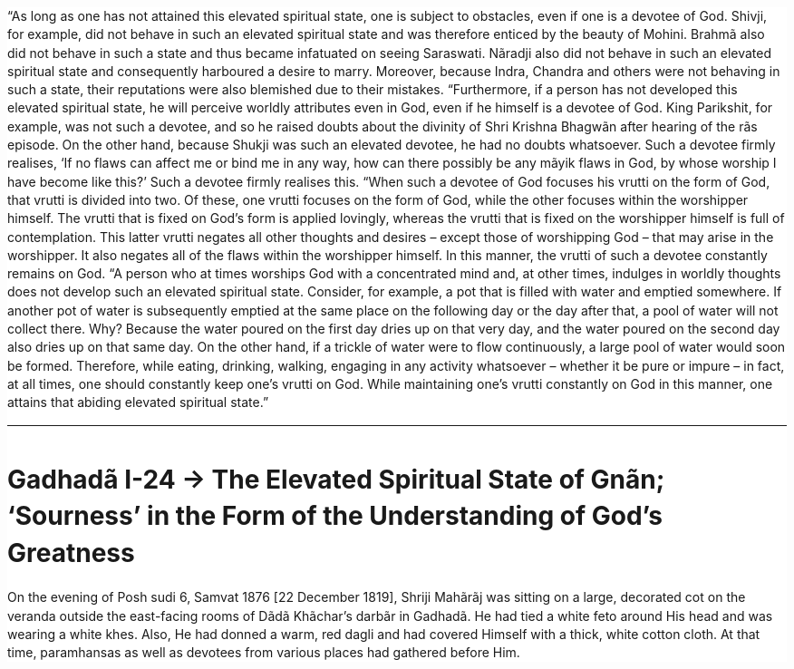 <p4>
“As long as one has not attained this elevated spiritual state, one  is subject to obstacles, even if one is a 
devotee of God. Shivji, for  example, did not behave in such an elevated spiritual state and was  therefore enticed by the beauty of Mohini. Brahmã also did not  behave in such a state and thus became infatuated on seeing Saraswati. Nãradji also did not behave in such an elevated spiritual  state and consequently harboured a desire to marry. Moreover, because Indra, Chandra and others were not behaving in such a state, their reputations were also blemished due to their mistakes. 
</p4>

<p5>
“Furthermore, if a person has not developed this elevated spiritual state, he will perceive worldly attributes 
even 
in God, even if  he himself is a devotee of God. King Parikshit, for example, was not  such a devotee, and so he raised doubts about the divinity of Shri  Krishna Bhagwãn after hearing of the rãs episode. On the other  hand, because Shukji was such an elevated devotee, he had no doubts  whatsoever. Such a devotee firmly realises, ‘If no flaws can affect me  or bind me in any way, how can there possibly be any mãyik flaws in  God, by whose worship I have become like this?’ Such a devotee  firmly realises this.  
</p5>

<p6>
“When such a devotee of God focuses his vrutti on the form of  God, that vrutti is divided into two. Of these, one vrutti focuses on  the form of God, while the other focuses within the worshipper himself. The vrutti that is fixed on God’s form is applied lovingly,  whereas the vrutti that is fixed on the worshipper himself is full of  contemplation. This latter vrutti negates all other thoughts and desires – except those of worshipping God – that may arise in the  worshipper. It also negates all of the flaws within the worshipper  himself. In this manner, the vrutti of such a devotee constantly  remains on God. 
</p6>

<p7>
“A person who at times worships God with a concentrated mind  and, at other times, indulges in worldly thoughts 
does not develop  such an elevated spiritual state. Consider, for example, a pot that is  filled with water and emptied somewhere. If another pot of water is  subsequently emptied at the same place on the following day or the  day after that, a pool of water will not collect there. Why? Because  the water poured on the first day dries up on that very day, and the  water poured on the second day also dries up on that same day. On  the other hand, if a trickle of water were to flow continuously, a large  pool of water would soon be formed. Therefore, while eating, 
drinking, walking, engaging in any activity whatsoever – whether it  be pure or impure – in fact, at all times, one should constantly keep  one’s vrutti on God. While maintaining one’s vrutti constantly on  God in this manner, one attains that abiding elevated spiritual state.”  
</p7>

---

# Gadhadã I-24 -> The Elevated Spiritual State of Gnãn; ‘Sourness’ in  the Form of the Understanding of God’s Greatness

<p1>
On the evening of Posh sudi 6, Samvat 1876 [22 December  1819], Shriji Mahãrãj was sitting on a large, decorated 
cot on the  veranda outside the east-facing rooms of Dãdã Khãchar’s darbãr in  Gadhadã. He had tied a white feto around His head and was wearing  
a white khes. Also, He had donned a warm, red dagli and had  covered Himself with a thick, white cotton cloth. At that time,  paramhansas as well as devotees from various places had gathered  before Him. 
</p1>
